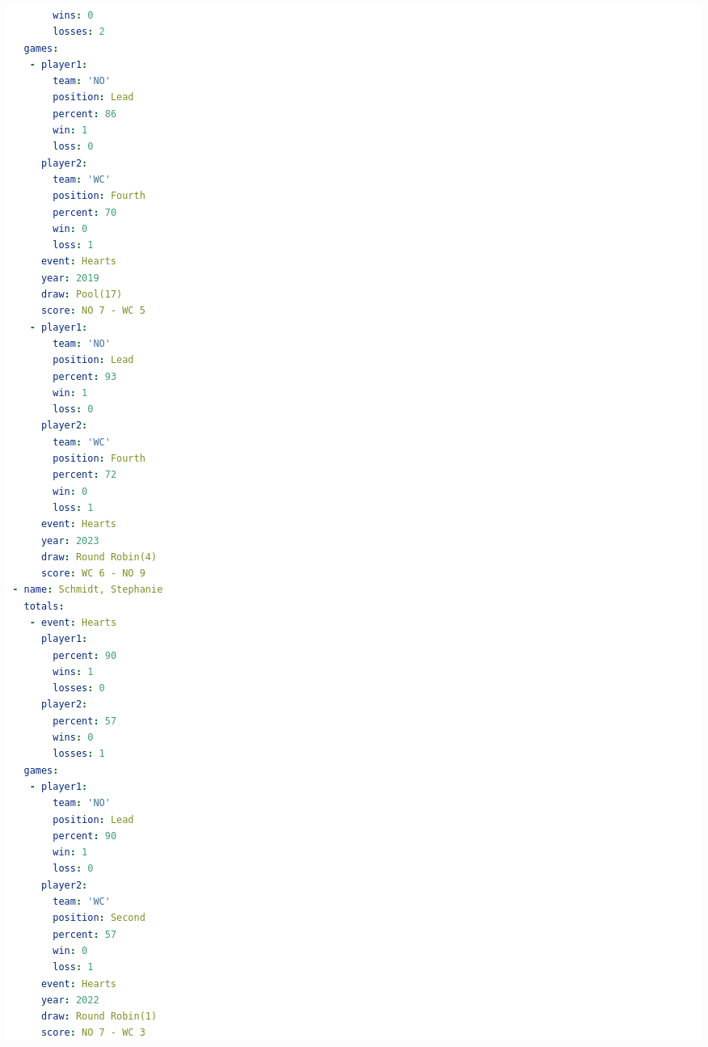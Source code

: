 ```yaml
        wins: 0
        losses: 2
   games:
    - player1:
        team: 'NO'
        position: Lead
        percent: 86
        win: 1
        loss: 0
      player2:
        team: 'WC'
        position: Fourth
        percent: 70
        win: 0
        loss: 1
      event: Hearts
      year: 2019
      draw: Pool(17)
      score: NO 7 - WC 5
    - player1:
        team: 'NO'
        position: Lead
        percent: 93
        win: 1
        loss: 0
      player2:
        team: 'WC'
        position: Fourth
        percent: 72
        win: 0
        loss: 1
      event: Hearts
      year: 2023
      draw: Round Robin(4)
      score: WC 6 - NO 9
 - name: Schmidt, Stephanie
   totals:
    - event: Hearts
      player1:
        percent: 90
        wins: 1
        losses: 0
      player2:
        percent: 57
        wins: 0
        losses: 1
   games:
    - player1:
        team: 'NO'
        position: Lead
        percent: 90
        win: 1
        loss: 0
      player2:
        team: 'WC'
        position: Second
        percent: 57
        win: 0
        loss: 1
      event: Hearts
      year: 2022
      draw: Round Robin(1)
      score: NO 7 - WC 3
```